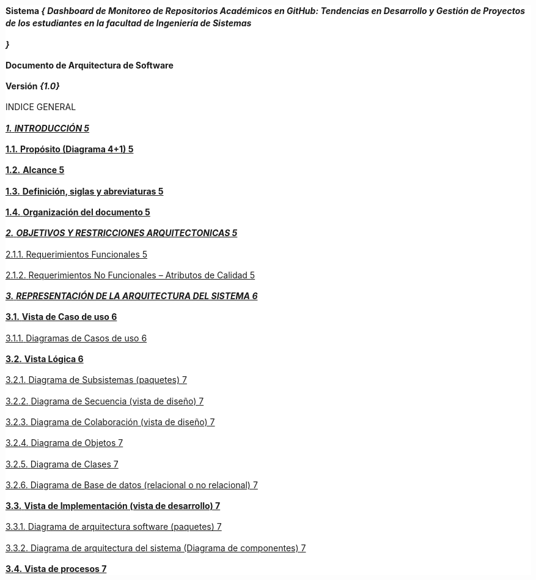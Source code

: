 



<a name="_gjdgxs"></a>**Sistema *{ Dashboard de Monitoreo de Repositorios Académicos en GitHub: Tendencias en Desarrollo y Gestión de Proyectos de los estudiantes en la facultad de Ingeniería de Sistemas***

<a name="_5xawriz6n2q1"></a><a name="_jrc0c01xp08v"></a>***}***

**Documento de Arquitectura de Software**

**Versión *{1.0}***



INDICE GENERAL

[***1.***](#_30j0zll)[	](#_30j0zll)[***INTRODUCCIÓN	5***](#_30j0zll)

[**1.1.**](#_1fob9te)[	](#_1fob9te)[**Propósito (Diagrama 4+1)	5**](#_1fob9te)

[**1.2.**](#_3znysh7)[	](#_3znysh7)[**Alcance	5**](#_3znysh7)

[**1.3.**](#_2et92p0)[	](#_2et92p0)[**Definición, siglas y abreviaturas	5**](#_2et92p0)

[**1.4.**](#_tyjcwt)[	](#_tyjcwt)[**Organización del documento	5**](#_tyjcwt)

[***2.***](#_3dy6vkm)[	](#_3dy6vkm)[***OBJETIVOS Y RESTRICCIONES ARQUITECTONICAS	5***](#_3dy6vkm)

[2.1.1.](#_1t3h5sf)[	](#_1t3h5sf)[Requerimientos Funcionales	5](#_1t3h5sf)

[2.1.2.](#_2s8eyo1)[	](#_2s8eyo1)[Requerimientos No Funcionales – Atributos de Calidad	5](#_2s8eyo1)

[***3.***](#_17dp8vu)[	](#_17dp8vu)[***REPRESENTACIÓN DE LA ARQUITECTURA DEL SISTEMA	6***](#_17dp8vu)

[**3.1.**](#_26in1rg)[	](#_26in1rg)[**Vista de Caso de uso	6**](#_26in1rg)

[3.1.1.](#_lnxbz9)[	](#_lnxbz9)[Diagramas de Casos de uso	6](#_lnxbz9)

[**3.2.**](#_35nkun2)[	](#_35nkun2)[**Vista Lógica	6**](#_35nkun2)

[3.2.1.](#_44sinio)[	](#_44sinio)[Diagrama de Subsistemas (paquetes)	7](#_44sinio)

[3.2.2.](#_2jxsxqh)[	](#_2jxsxqh)[Diagrama de Secuencia (vista de diseño)	7](#_2jxsxqh)

[3.2.3.](#_z337ya)[	](#_z337ya)[Diagrama de Colaboración (vista de diseño)	7](#_z337ya)

[3.2.4.](#_3j2qqm3)[	](#_3j2qqm3)[Diagrama de Objetos	7](#_3j2qqm3)

[3.2.5.](#_1y810tw)[	](#_1y810tw)[Diagrama de Clases	7](#_1y810tw)

[3.2.6.](#_4i7ojhp)[	](#_4i7ojhp)[Diagrama de Base de datos (relacional o no relacional)	7](#_4i7ojhp)

[**3.3.**](#_2xcytpi)[	](#_2xcytpi)[**Vista de Implementación (vista de desarrollo)	7**](#_2xcytpi)

[3.3.1.](#_1ci93xb)[	](#_1ci93xb)[Diagrama de arquitectura software (paquetes)	7](#_1ci93xb)

[3.3.2.](#_3whwml4)[	](#_3whwml4)[Diagrama de arquitectura del sistema (Diagrama de componentes)	7](#_3whwml4)

[**3.4.**](#_qsh70q)[	](#_qsh70q)[**Vista de procesos	7**](#_qsh70q)

